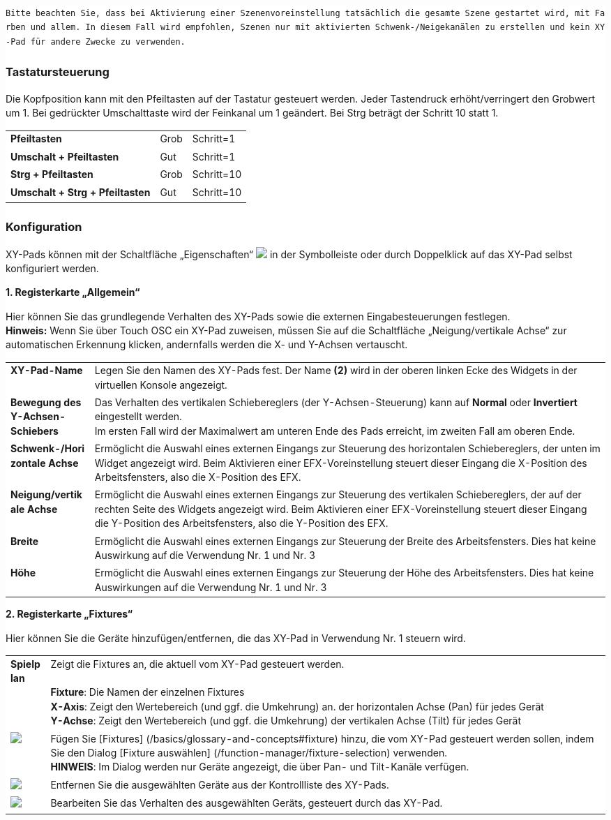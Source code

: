     Bitte beachten Sie, dass bei Aktivierung einer Szenenvoreinstellung tatsächlich die gesamte Szene gestartet wird, mit Farben und allem. In diesem Fall wird empfohlen, Szenen nur mit aktivierten Schwenk-/Neigekanälen zu erstellen und kein XY-Pad für andere Zwecke zu verwenden.

### Tastatursteuerung

Die Kopfposition kann mit den Pfeiltasten auf der Tastatur gesteuert werden. Jeder Tastendruck erhöht/verringert den Grobwert um 1. Bei gedrückter Umschalttaste wird der Feinkanal um 1 geändert. Bei Strg beträgt der Schritt 10 statt 1.

|     |     |     |
| --- | --- | --- |
| **Pfeiltasten** | Grob | Schritt=1 |
| **Umschalt + Pfeiltasten** | Gut | Schritt=1 |
| **Strg + Pfeiltasten** | Grob | Schritt=10 |
| **Umschalt + Strg + Pfeiltasten** | Gut | Schritt=10 |

### Konfiguration

XY-Pads können mit der Schaltfläche „Eigenschaften“ ![](/basics/edit.png) in der Symbolleiste oder durch Doppelklick auf das XY-Pad selbst konfiguriert werden.

**1\. Registerkarte „Allgemein“**

Hier können Sie das grundlegende Verhalten des XY-Pads sowie die externen Eingabesteuerungen festlegen.  
**Hinweis:** Wenn Sie über Touch OSC ein XY-Pad zuweisen, müssen Sie auf die Schaltfläche „Neigung/vertikale Achse“ zur automatischen Erkennung klicken, andernfalls werden die X- und Y-Achsen vertauscht.

|     |     |
| --- | --- |
| **XY-Pad-Name** | Legen Sie den Namen des XY-Pads fest. Der Name **(2)** wird in der oberen linken Ecke des Widgets in der virtuellen Konsole angezeigt. |
| **Bewegung des Y-Achsen-Schiebers** | Das Verhalten des vertikalen Schiebereglers (der Y-Achsen-Steuerung) kann auf **Normal** oder **Invertiert** eingestellt werden.  <br>Im ersten Fall wird der Maximalwert am unteren Ende des Pads erreicht, im zweiten Fall am oberen Ende. |
| **Schwenk-/Horizontale Achse** | Ermöglicht die Auswahl eines externen Eingangs zur Steuerung des horizontalen Schiebereglers, der unten im Widget angezeigt wird. Beim Aktivieren einer EFX-Voreinstellung steuert dieser Eingang die X-Position des Arbeitsfensters, also die X-Position des EFX. |
| **Neigung/vertikale Achse** | Ermöglicht die Auswahl eines externen Eingangs zur Steuerung des vertikalen Schiebereglers, der auf der rechten Seite des Widgets angezeigt wird. Beim Aktivieren einer EFX-Voreinstellung steuert dieser Eingang die Y-Position des Arbeitsfensters, also die Y-Position des EFX. |
| **Breite** | Ermöglicht die Auswahl eines externen Eingangs zur Steuerung der Breite des Arbeitsfensters. Dies hat keine Auswirkung auf die Verwendung Nr. 1 und Nr. 3 |
| **Höhe** | Ermöglicht die Auswahl eines externen Eingangs zur Steuerung der Höhe des Arbeitsfensters. Dies hat keine Auswirkungen auf die Verwendung Nr. 1 und Nr. 3 |

  
**2\. Registerkarte „Fixtures“**

Hier können Sie die Geräte hinzufügen/entfernen, die das XY-Pad in Verwendung Nr. 1 steuern wird.

|     |     |
| --- | --- |
| **Spielplan** | Zeigt die Fixtures an, die aktuell vom XY-Pad gesteuert werden.<br><br>**Fixture**: Die Namen der einzelnen Fixtures<br>**X-Axis**: Zeigt den Wertebereich (und ggf. die Umkehrung) an. der horizontalen Achse (Pan) für jedes Gerät<br>**Y-Achse**: Zeigt den Wertebereich (und ggf. die Umkehrung) der vertikalen Achse (Tilt) für jedes Gerät | an
| ![](/basics/edit_add.png) | Fügen Sie [Fixtures] (/basics/glossary-and-concepts#fixture) hinzu, die vom XY-Pad gesteuert werden sollen, indem Sie den Dialog [Fixture auswählen] (/function-manager/fixture-selection) verwenden.  <br>**HINWEIS**: Im Dialog werden nur Geräte angezeigt, die über Pan- und Tilt-Kanäle verfügen. |
| ![](/basics/edit_remove.png) | Entfernen Sie die ausgewählten Geräte aus der Kontrollliste des XY-Pads. |
| ![](/basics/edit.png) | Bearbeiten Sie das Verhalten des ausgewählten Geräts, gesteuert durch das XY-Pad. |
